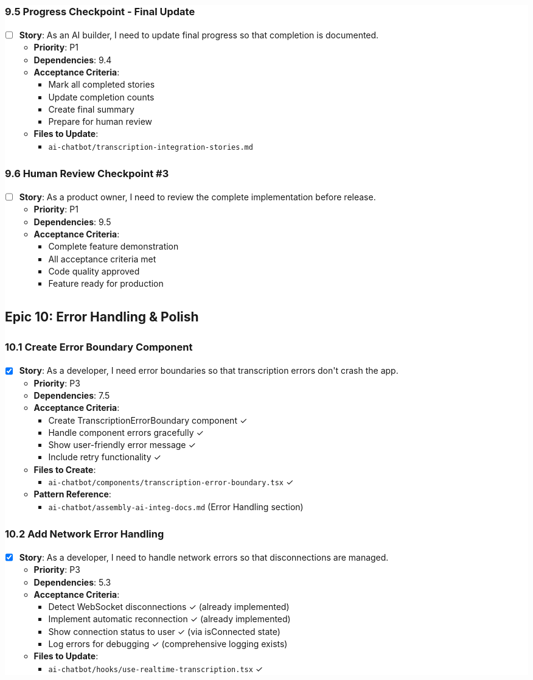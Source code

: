 ### 9.5 Progress Checkpoint - Final Update
- [ ] **Story**: As an AI builder, I need to update final progress so that completion is documented.
  - **Priority**: P1
  - **Dependencies**: 9.4
  - **Acceptance Criteria**:
    - Mark all completed stories
    - Update completion counts
    - Create final summary
    - Prepare for human review
  - **Files to Update**: 
    - `ai-chatbot/transcription-integration-stories.md`

### 9.6 Human Review Checkpoint #3
- [ ] **Story**: As a product owner, I need to review the complete implementation before release.
  - **Priority**: P1
  - **Dependencies**: 9.5
  - **Acceptance Criteria**:
    - Complete feature demonstration
    - All acceptance criteria met
    - Code quality approved
    - Feature ready for production

## Epic 10: Error Handling & Polish

### 10.1 Create Error Boundary Component
- [x] **Story**: As a developer, I need error boundaries so that transcription errors don't crash the app.
  - **Priority**: P3
  - **Dependencies**: 7.5
  - **Acceptance Criteria**:
    - Create TranscriptionErrorBoundary component ✓
    - Handle component errors gracefully ✓
    - Show user-friendly error message ✓
    - Include retry functionality ✓
  - **Files to Create**: 
    - `ai-chatbot/components/transcription-error-boundary.tsx` ✓
  - **Pattern Reference**: 
    - `ai-chatbot/assembly-ai-integ-docs.md` (Error Handling section)

### 10.2 Add Network Error Handling
- [x] **Story**: As a developer, I need to handle network errors so that disconnections are managed.
  - **Priority**: P3
  - **Dependencies**: 5.3
  - **Acceptance Criteria**:
    - Detect WebSocket disconnections ✓ (already implemented)
    - Implement automatic reconnection ✓ (already implemented)
    - Show connection status to user ✓ (via isConnected state)
    - Log errors for debugging ✓ (comprehensive logging exists)
  - **Files to Update**: 
    - `ai-chatbot/hooks/use-realtime-transcription.tsx` ✓
